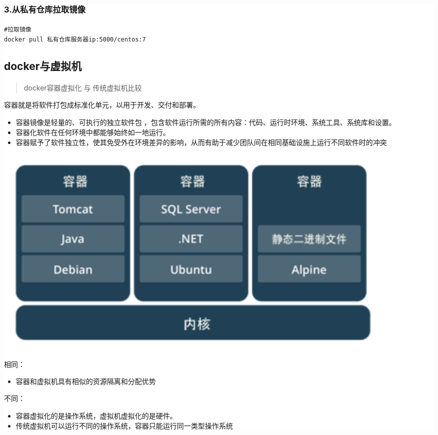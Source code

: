 ### 3.从私有仓库拉取镜像 

```shell
#拉取镜像 
docker pull 私有仓库服务器ip:5000/centos:7
```







## docker与虚拟机

> docker容器虚拟化 与 传统虚拟机比较

容器就是将软件打包成标准化单元，以用于开发、交付和部署。

- 容器镜像是轻量的、可执行的独立软件包 ，包含软件运行所需的所有内容：代码、运行时环境、系统工具、系统库和设置。
- 容器化软件在任何环境中都能够始终如一地运行。
- 容器赋予了软件独立性，使其免受外在环境差异的影响，从而有助于减少团队间在相同基础设施上运行不同软件时的冲突

![image-20221207201040218](images/image-20221207201040218.png)





相同：

- 容器和虚拟机具有相似的资源隔离和分配优势

不同：

- 容器虚拟化的是操作系统，虚拟机虚拟化的是硬件。
- 传统虚拟机可以运行不同的操作系统，容器只能运行同一类型操作系统
